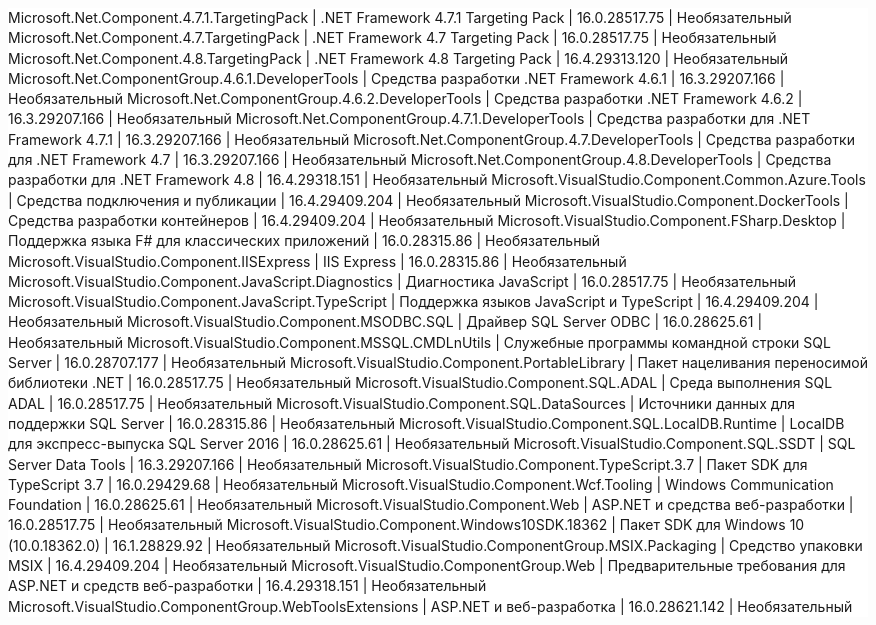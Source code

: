 Microsoft.Net.Component.4.7.1.TargetingPack | .NET Framework 4.7.1 Targeting Pack | 16.0.28517.75 | Необязательный
Microsoft.Net.Component.4.7.TargetingPack | .NET Framework 4.7 Targeting Pack | 16.0.28517.75 | Необязательный
Microsoft.Net.Component.4.8.TargetingPack | .NET Framework 4.8 Targeting Pack | 16.4.29313.120 | Необязательный
Microsoft.Net.ComponentGroup.4.6.1.DeveloperTools | Средства разработки .NET Framework 4.6.1 | 16.3.29207.166 | Необязательный
Microsoft.Net.ComponentGroup.4.6.2.DeveloperTools | Средства разработки .NET Framework 4.6.2 | 16.3.29207.166 | Необязательный
Microsoft.Net.ComponentGroup.4.7.1.DeveloperTools | Средства разработки для .NET Framework 4.7.1 | 16.3.29207.166 | Необязательный
Microsoft.Net.ComponentGroup.4.7.DeveloperTools | Средства разработки для .NET Framework 4.7 | 16.3.29207.166 | Необязательный
Microsoft.Net.ComponentGroup.4.8.DeveloperTools | Средства разработки для .NET Framework 4.8 | 16.4.29318.151 | Необязательный
Microsoft.VisualStudio.Component.Common.Azure.Tools | Средства подключения и публикации | 16.4.29409.204 | Необязательный
Microsoft.VisualStudio.Component.DockerTools | Средства разработки контейнеров | 16.4.29409.204 | Необязательный
Microsoft.VisualStudio.Component.FSharp.Desktop | Поддержка языка F# для классических приложений | 16.0.28315.86 | Необязательный
Microsoft.VisualStudio.Component.IISExpress | IIS Express  | 16.0.28315.86 | Необязательный
Microsoft.VisualStudio.Component.JavaScript.Diagnostics | Диагностика JavaScript | 16.0.28517.75 | Необязательный
Microsoft.VisualStudio.Component.JavaScript.TypeScript | Поддержка языков JavaScript и TypeScript | 16.4.29409.204 | Необязательный
Microsoft.VisualStudio.Component.MSODBC.SQL | Драйвер SQL Server ODBC | 16.0.28625.61 | Необязательный
Microsoft.VisualStudio.Component.MSSQL.CMDLnUtils | Служебные программы командной строки SQL Server | 16.0.28707.177 | Необязательный
Microsoft.VisualStudio.Component.PortableLibrary | Пакет нацеливания переносимой библиотеки .NET | 16.0.28517.75 | Необязательный
Microsoft.VisualStudio.Component.SQL.ADAL | Среда выполнения SQL ADAL | 16.0.28517.75 | Необязательный
Microsoft.VisualStudio.Component.SQL.DataSources | Источники данных для поддержки SQL Server | 16.0.28315.86 | Необязательный
Microsoft.VisualStudio.Component.SQL.LocalDB.Runtime | LocalDB для экспресс-выпуска SQL Server 2016 | 16.0.28625.61 | Необязательный
Microsoft.VisualStudio.Component.SQL.SSDT | SQL Server Data Tools | 16.3.29207.166 | Необязательный
Microsoft.VisualStudio.Component.TypeScript.3.7 | Пакет SDK для TypeScript 3.7 | 16.0.29429.68 | Необязательный
Microsoft.VisualStudio.Component.Wcf.Tooling | Windows Communication Foundation | 16.0.28625.61 | Необязательный
Microsoft.VisualStudio.Component.Web | ASP.NET и средства веб-разработки | 16.0.28517.75 | Необязательный
Microsoft.VisualStudio.Component.Windows10SDK.18362 | Пакет SDK для Windows 10 (10.0.18362.0) | 16.1.28829.92 | Необязательный
Microsoft.VisualStudio.ComponentGroup.MSIX.Packaging | Средство упаковки MSIX | 16.4.29409.204 | Необязательный
Microsoft.VisualStudio.ComponentGroup.Web | Предварительные требования для ASP.NET и средств веб-разработки | 16.4.29318.151 | Необязательный
Microsoft.VisualStudio.ComponentGroup.WebToolsExtensions | ASP.NET и веб-разработка | 16.0.28621.142 | Необязательный
